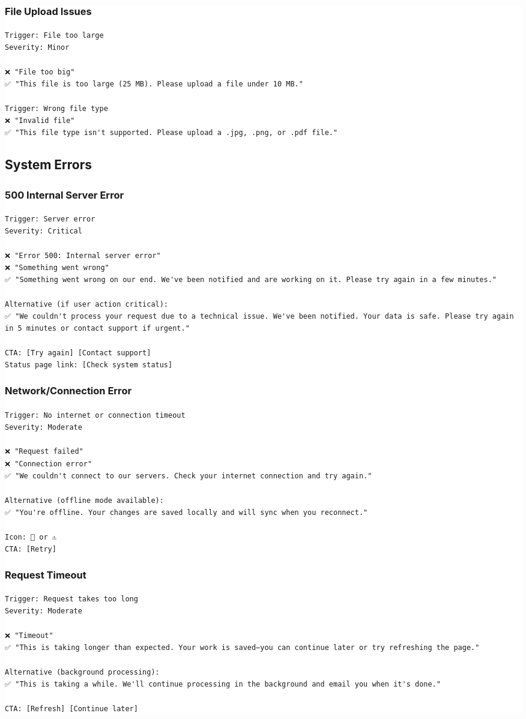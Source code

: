 ### File Upload Issues
```
Trigger: File too large
Severity: Minor

❌ "File too big"
✅ "This file is too large (25 MB). Please upload a file under 10 MB."

Trigger: Wrong file type
❌ "Invalid file"
✅ "This file type isn't supported. Please upload a .jpg, .png, or .pdf file."
```

## System Errors

### 500 Internal Server Error
```
Trigger: Server error
Severity: Critical

❌ "Error 500: Internal server error"
❌ "Something went wrong"
✅ "Something went wrong on our end. We've been notified and are working on it. Please try again in a few minutes."

Alternative (if user action critical):
✅ "We couldn't process your request due to a technical issue. We've been notified. Your data is safe. Please try again in 5 minutes or contact support if urgent."

CTA: [Try again] [Contact support]
Status page link: [Check system status]
```

### Network/Connection Error
```
Trigger: No internet or connection timeout
Severity: Moderate

❌ "Request failed"
❌ "Connection error"
✅ "We couldn't connect to our servers. Check your internet connection and try again."

Alternative (offline mode available):
✅ "You're offline. Your changes are saved locally and will sync when you reconnect."

Icon: 📡 or ⚠️
CTA: [Retry]
```

### Request Timeout
```
Trigger: Request takes too long
Severity: Moderate

❌ "Timeout"
✅ "This is taking longer than expected. Your work is saved—you can continue later or try refreshing the page."

Alternative (background processing):
✅ "This is taking a while. We'll continue processing in the background and email you when it's done."

CTA: [Refresh] [Continue later]
```